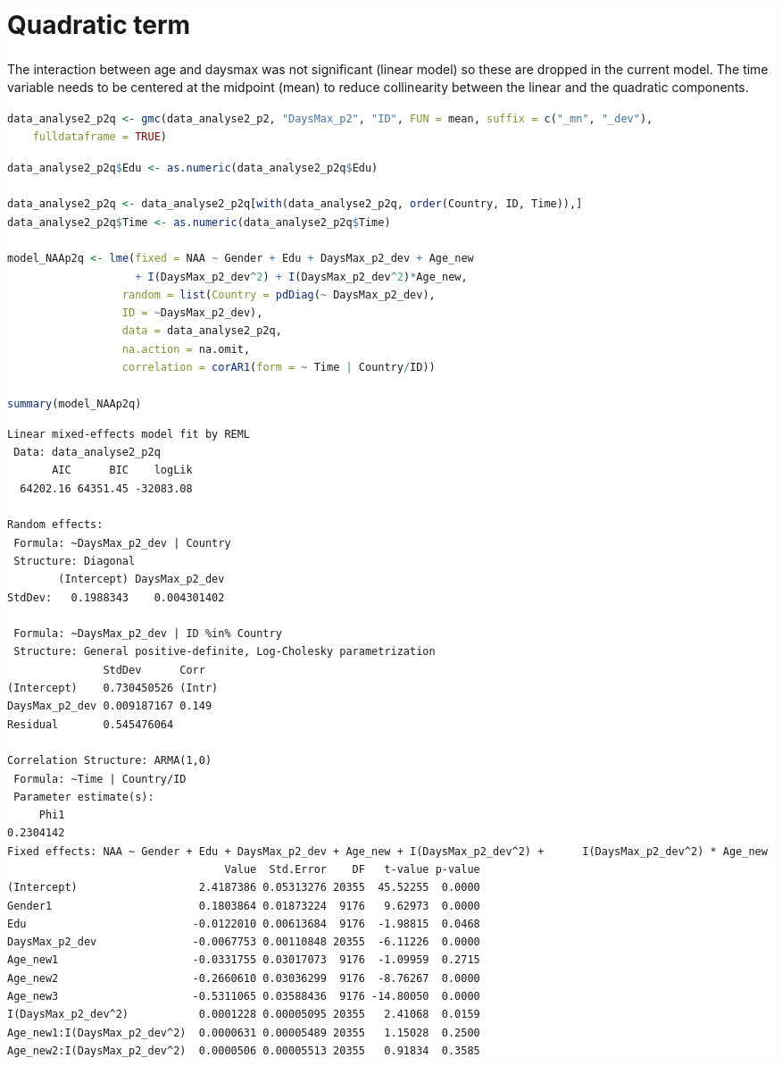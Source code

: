 # Quadratic term

The interaction between age and daysmax was not significant (linear
model) so these are dropped in the current model. The time variable
needs to be centered at the midpoint (mean) to reduce collinearity
between the linear and the quadratic components.

``` r
data_analyse2_p2q <- gmc(data_analyse2_p2, "DaysMax_p2", "ID", FUN = mean, suffix = c("_mn", "_dev"),
    fulldataframe = TRUE)
```

``` r
data_analyse2_p2q$Edu <- as.numeric(data_analyse2_p2q$Edu)

data_analyse2_p2q <- data_analyse2_p2q[with(data_analyse2_p2q, order(Country, ID, Time)),]
data_analyse2_p2q$Time <- as.numeric(data_analyse2_p2q$Time)

model_NAAp2q <- lme(fixed = NAA ~ Gender + Edu + DaysMax_p2_dev + Age_new  
                    + I(DaysMax_p2_dev^2) + I(DaysMax_p2_dev^2)*Age_new,
                  random = list(Country = pdDiag(~ DaysMax_p2_dev), 
                  ID = ~DaysMax_p2_dev),
                  data = data_analyse2_p2q, 
                  na.action = na.omit,
                  correlation = corAR1(form = ~ Time | Country/ID))

summary(model_NAAp2q)
```

    Linear mixed-effects model fit by REML
     Data: data_analyse2_p2q 
           AIC      BIC    logLik
      64202.16 64351.45 -32083.08
    
    Random effects:
     Formula: ~DaysMax_p2_dev | Country
     Structure: Diagonal
            (Intercept) DaysMax_p2_dev
    StdDev:   0.1988343    0.004301402
    
     Formula: ~DaysMax_p2_dev | ID %in% Country
     Structure: General positive-definite, Log-Cholesky parametrization
                   StdDev      Corr  
    (Intercept)    0.730450526 (Intr)
    DaysMax_p2_dev 0.009187167 0.149 
    Residual       0.545476064       
    
    Correlation Structure: ARMA(1,0)
     Formula: ~Time | Country/ID 
     Parameter estimate(s):
         Phi1 
    0.2304142 
    Fixed effects: NAA ~ Gender + Edu + DaysMax_p2_dev + Age_new + I(DaysMax_p2_dev^2) +      I(DaysMax_p2_dev^2) * Age_new 
                                      Value  Std.Error    DF   t-value p-value
    (Intercept)                   2.4187386 0.05313276 20355  45.52255  0.0000
    Gender1                       0.1803864 0.01873224  9176   9.62973  0.0000
    Edu                          -0.0122010 0.00613684  9176  -1.98815  0.0468
    DaysMax_p2_dev               -0.0067753 0.00110848 20355  -6.11226  0.0000
    Age_new1                     -0.0331755 0.03017073  9176  -1.09959  0.2715
    Age_new2                     -0.2660610 0.03036299  9176  -8.76267  0.0000
    Age_new3                     -0.5311065 0.03588436  9176 -14.80050  0.0000
    I(DaysMax_p2_dev^2)           0.0001228 0.00005095 20355   2.41068  0.0159
    Age_new1:I(DaysMax_p2_dev^2)  0.0000631 0.00005489 20355   1.15028  0.2500
    Age_new2:I(DaysMax_p2_dev^2)  0.0000506 0.00005513 20355   0.91834  0.3585